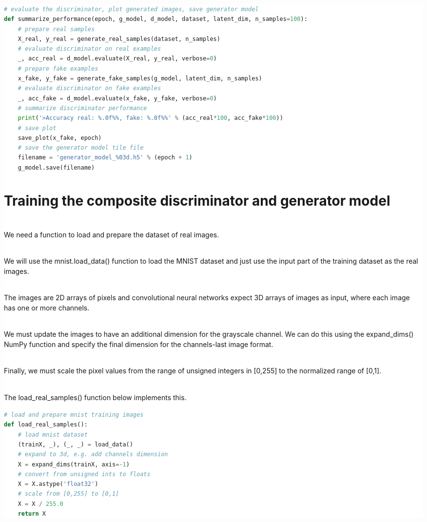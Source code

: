 
```python
# evaluate the discriminator, plot generated images, save generator model
def summarize_performance(epoch, g_model, d_model, dataset, latent_dim, n_samples=100):
	# prepare real samples
	X_real, y_real = generate_real_samples(dataset, n_samples)
	# evaluate discriminator on real examples
	_, acc_real = d_model.evaluate(X_real, y_real, verbose=0)
	# prepare fake examples
	x_fake, y_fake = generate_fake_samples(g_model, latent_dim, n_samples)
	# evaluate discriminator on fake examples
	_, acc_fake = d_model.evaluate(x_fake, y_fake, verbose=0)
	# summarize discriminator performance
	print('>Accuracy real: %.0f%%, fake: %.0f%%' % (acc_real*100, acc_fake*100))
	# save plot
	save_plot(x_fake, epoch)
	# save the generator model tile file
	filename = 'generator_model_%03d.h5' % (epoch + 1)
	g_model.save(filename)
```

# Training the composite discriminator and generator model

<br>We need a function to load and prepare the dataset of real images.

<br>We will use the mnist.load_data() function to load the MNIST dataset and just use the input part of the training dataset as the real images.

<br>The images are 2D arrays of pixels and convolutional neural networks expect 3D arrays of images as input, where each image has one or more channels.

<br>We must update the images to have an additional dimension for the grayscale channel. We can do this using the expand_dims() NumPy function and specify the final dimension for the channels-last image format.

<br>Finally, we must scale the pixel values from the range of unsigned integers in \[0,255\] to the normalized range of \[0,1\].

<br>The load_real_samples() function below implements this.


```python
# load and prepare mnist training images
def load_real_samples():
	# load mnist dataset
	(trainX, _), (_, _) = load_data()
	# expand to 3d, e.g. add channels dimension
	X = expand_dims(trainX, axis=-1)
	# convert from unsigned ints to floats
	X = X.astype('float32')
	# scale from [0,255] to [0,1]
	X = X / 255.0
	return X
```
